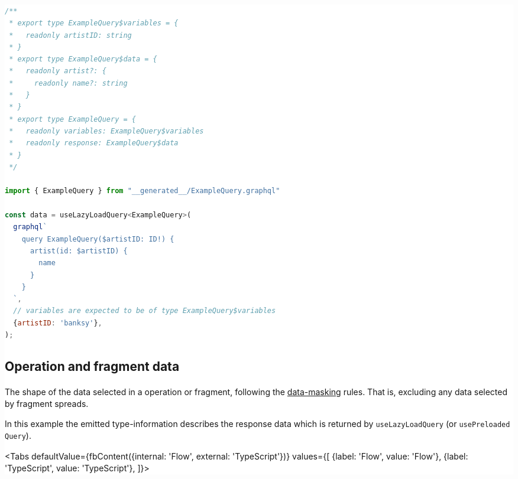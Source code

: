  </TabItem>

  <TabItem value="TypeScript">

```javascript
/**
 * export type ExampleQuery$variables = {
 *   readonly artistID: string
 * }
 * export type ExampleQuery$data = {
 *   readonly artist?: {
 *     readonly name?: string
 *   }
 * }
 * export type ExampleQuery = {
 *   readonly variables: ExampleQuery$variables
 *   readonly response: ExampleQuery$data
 * }
 */

import { ExampleQuery } from "__generated__/ExampleQuery.graphql"

const data = useLazyLoadQuery<ExampleQuery>(
  graphql`
    query ExampleQuery($artistID: ID!) {
      artist(id: $artistID) {
        name
      }
    }
  `,
  // variables are expected to be of type ExampleQuery$variables
  {artistID: 'banksy'},
);
```

  </TabItem>
</Tabs>

## Operation and fragment data

The shape of the data selected in a operation or fragment, following the [data-masking] rules. That is, excluding any data selected by fragment spreads.

In this example the emitted type-information describes the response data which is returned by `useLazyLoadQuery` (or `usePreloadedQuery`).

<Tabs
  defaultValue={fbContent({internal: 'Flow', external: 'TypeScript'})}
  values={[
    {label: 'Flow', value: 'Flow'},
    {label: 'TypeScript', value: 'TypeScript'},
  ]}>
  <TabItem value="Flow">


[data-masking]: ../../principles-and-architecture/thinking-in-relay#data-masking
[Haste]: https://twitter.com/dan_abramov/status/758655309212704768